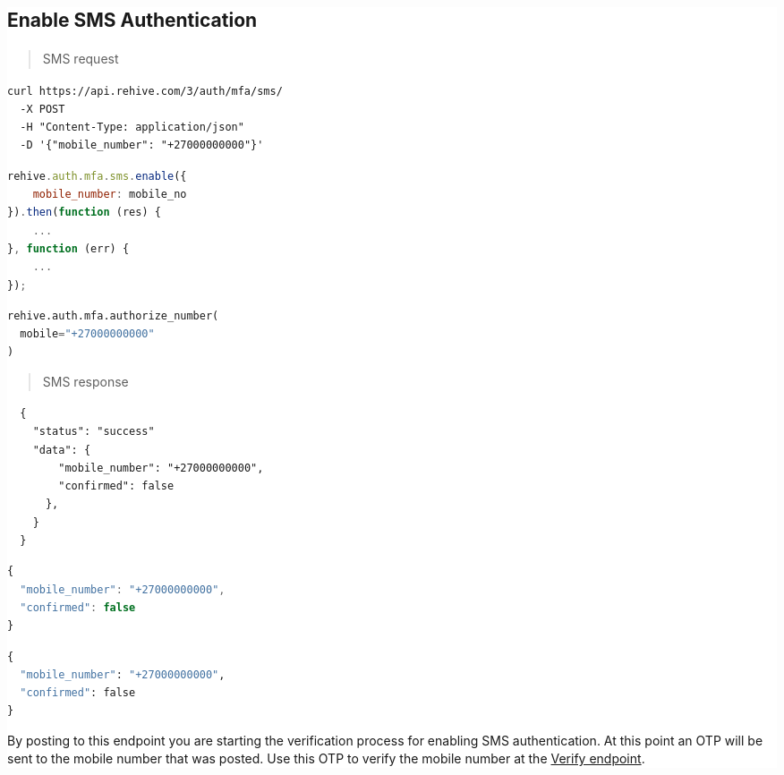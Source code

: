 ## Enable SMS Authentication

> SMS request

```shell
curl https://api.rehive.com/3/auth/mfa/sms/
  -X POST
  -H "Content-Type: application/json"
  -D '{"mobile_number": "+27000000000"}'
```

```javascript
rehive.auth.mfa.sms.enable({
    mobile_number: mobile_no
}).then(function (res) {
    ...
}, function (err) {
    ...
});
```

```python
rehive.auth.mfa.authorize_number(
  mobile="+27000000000"
)
```

> SMS response

```shell
  {
    "status": "success"
    "data": {
        "mobile_number": "+27000000000",
        "confirmed": false
      },
    }
  }
```

```javascript
{
  "mobile_number": "+27000000000",
  "confirmed": false
}
```

```python
{
  "mobile_number": "+27000000000",
  "confirmed": false
}
```

By posting to this endpoint you are starting the verification process for enabling SMS authentication. At this point an OTP will be sent to the mobile number that was
posted. Use this OTP to verify the mobile number at the [Verify endpoint](#verify-multi-factor-authentication).
